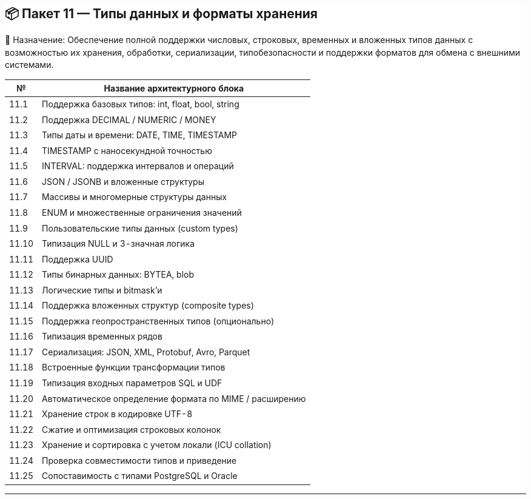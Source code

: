 
## 📦 Пакет 11 — Типы данных и форматы хранения

🎯 Назначение: Обеспечение полной поддержки числовых, строковых, временных и вложенных типов данных с возможностью их хранения, обработки, сериализации, типобезопасности и поддержки форматов для обмена с внешними системами.

| №     | Название архитектурного блока                           |
| ----- | ------------------------------------------------------- |
| 11.1  | Поддержка базовых типов: int, float, bool, string       |
| 11.2  | Поддержка DECIMAL / NUMERIC / MONEY                     |
| 11.3  | Типы даты и времени: DATE, TIME, TIMESTAMP              |
| 11.4  | TIMESTAMP с наносекундной точностью                     |
| 11.5  | INTERVAL: поддержка интервалов и операций               |
| 11.6  | JSON / JSONB и вложенные структуры                      |
| 11.7  | Массивы и многомерные структуры данных                  |
| 11.8  | ENUM и множественные ограничения значений               |
| 11.9  | Пользовательские типы данных (custom types)             |
| 11.10 | Типизация NULL и 3-значная логика                       |
| 11.11 | Поддержка UUID                                          |
| 11.12 | Типы бинарных данных: BYTEA, blob                       |
| 11.13 | Логические типы и bitmask’и                             |
| 11.14 | Поддержка вложенных структур (composite types)          |
| 11.15 | Поддержка геопространственных типов (опционально)       |
| 11.16 | Типизация временных рядов                               |
| 11.17 | Сериализация: JSON, XML, Protobuf, Avro, Parquet        |
| 11.18 | Встроенные функции трансформации типов                  |
| 11.19 | Типизация входных параметров SQL и UDF                  |
| 11.20 | Автоматическое определение формата по MIME / расширению |
| 11.21 | Хранение строк в кодировке UTF-8                        |
| 11.22 | Сжатие и оптимизация строковых колонок                  |
| 11.23 | Хранение и сортировка с учетом локали (ICU collation)   |
| 11.24 | Проверка совместимости типов и приведение               |
| 11.25 | Сопоставимость с типами PostgreSQL и Oracle             |

---